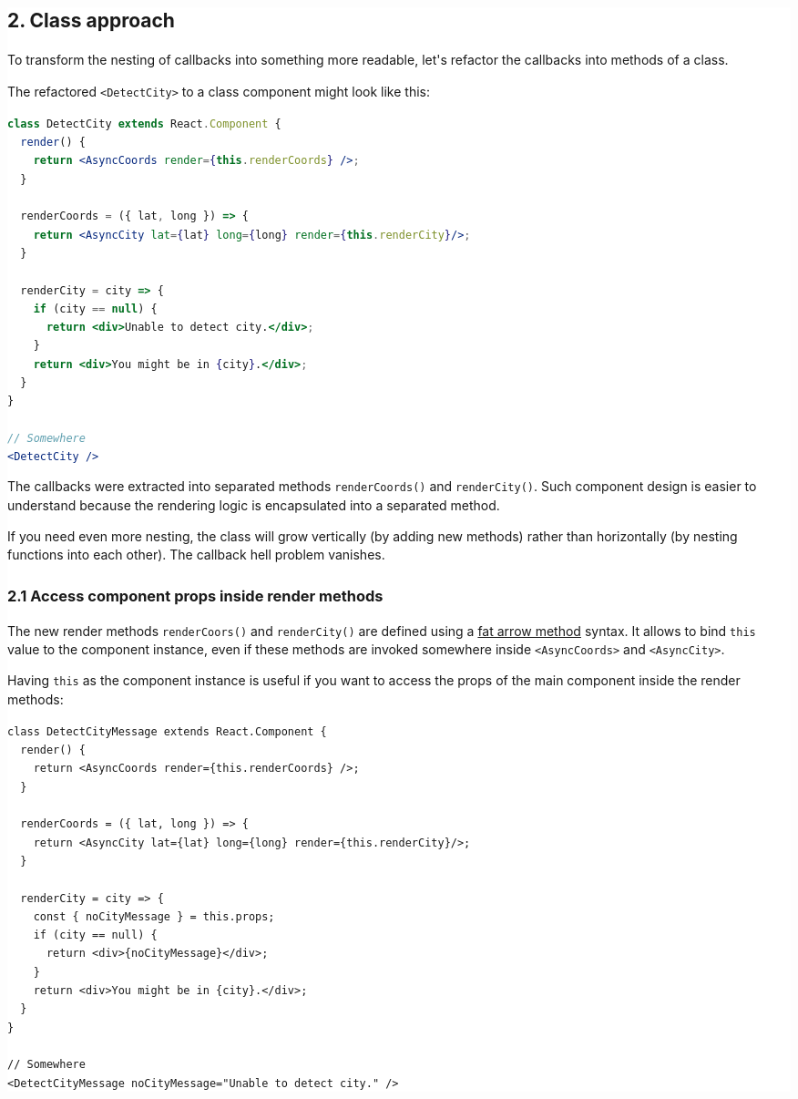 ## 2. Class approach

To transform the nesting of callbacks into something more readable, let's refactor the callbacks into methods of a class. 

The refactored `<DetectCity>` to a class component might look like this:

```jsx
class DetectCity extends React.Component {
  render() {
    return <AsyncCoords render={this.renderCoords} />;
  }

  renderCoords = ({ lat, long }) => {
    return <AsyncCity lat={lat} long={long} render={this.renderCity}/>;
  }

  renderCity = city => {
    if (city == null) {
      return <div>Unable to detect city.</div>;
    }
    return <div>You might be in {city}.</div>;
  }
}

// Somewhere
<DetectCity />
```

The callbacks were extracted into separated methods `renderCoords()` and `renderCity()`. Such component design is easier to understand because the rendering logic is encapsulated into a separated method.  

If you need even more nesting, the class will grow vertically (by adding new methods) rather than horizontally (by nesting functions into each other). The callback hell problem vanishes.  

### 2.1 Access component props inside render methods

The new render methods `renderCoors()` and `renderCity()` are defined using a [fat arrow method](/fix-this-in-javascript/#5-fat-arrow-method) syntax. It allows to bind `this` value to the component instance, even if these methods are invoked somewhere inside `<AsyncCoords>` and `<AsyncCity>`.  

Having `this` as the component instance is useful if you want to access the props of the main component inside the render methods:

```jsx{10}
class DetectCityMessage extends React.Component {
  render() {
    return <AsyncCoords render={this.renderCoords} />;
  }

  renderCoords = ({ lat, long }) => {
    return <AsyncCity lat={lat} long={long} render={this.renderCity}/>;
  }

  renderCity = city => {
    const { noCityMessage } = this.props;
    if (city == null) {
      return <div>{noCityMessage}</div>;
    }
    return <div>You might be in {city}.</div>;
  }
}

// Somewhere
<DetectCityMessage noCityMessage="Unable to detect city." />
```